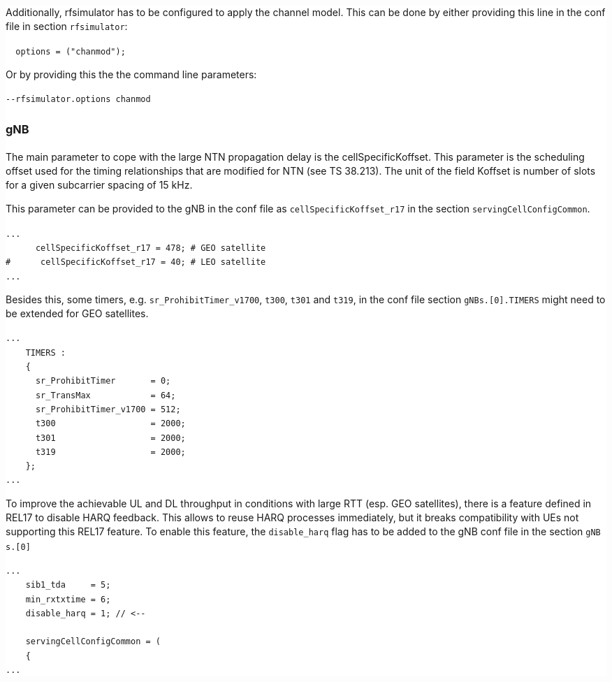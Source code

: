 Additionally, rfsimulator has to be configured to apply the channel model.
This can be done by either providing this line in the conf file in section `rfsimulator`:
```
  options = ("chanmod");
```
Or by providing this the the command line parameters:
```
--rfsimulator.options chanmod
```

### gNB

The main parameter to cope with the large NTN propagation delay is the cellSpecificKoffset.
This parameter is the scheduling offset used for the timing relationships that are modified for NTN (see TS 38.213).
The unit of the field Koffset is number of slots for a given subcarrier spacing of 15 kHz.

This parameter can be provided to the gNB in the conf file as `cellSpecificKoffset_r17` in the section `servingCellConfigCommon`.
```
...
      cellSpecificKoffset_r17 = 478; # GEO satellite
#      cellSpecificKoffset_r17 = 40; # LEO satellite
...
```

Besides this, some timers, e.g. `sr_ProhibitTimer_v1700`, `t300`, `t301` and `t319`,  in the conf file section `gNBs.[0].TIMERS` might need to be extended for GEO satellites.
```
...
    TIMERS :
    {
      sr_ProhibitTimer       = 0;
      sr_TransMax            = 64;
      sr_ProhibitTimer_v1700 = 512;
      t300                   = 2000;
      t301                   = 2000;
      t319                   = 2000;
    };
...
```

To improve the achievable UL and DL throughput in conditions with large RTT (esp. GEO satellites), there is a feature defined in REL17 to disable HARQ feedback.
This allows to reuse HARQ processes immediately, but it breaks compatibility with UEs not supporting this REL17 feature.
To enable this feature, the `disable_harq` flag has to be added to the gNB conf file in the section `gNBs.[0]`
```
...
    sib1_tda     = 5;
    min_rxtxtime = 6;
    disable_harq = 1; // <--

    servingCellConfigCommon = (
    {
...
```
